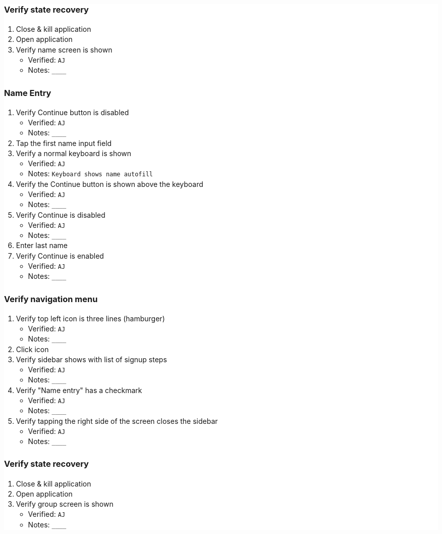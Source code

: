 ### Verify state recovery

1. Close & kill application
1. Open application
1. Verify name screen is shown
   - Verified: `AJ`
   - Notes: `____`

### Name Entry

1. Verify Continue button is disabled
   - Verified: `AJ`
   - Notes: `____`
1. Tap the first name input field
1. Verify a normal keyboard is shown
   - Verified: `AJ`
   - Notes: `Keyboard shows name autofill`
1. Verify the Continue button is shown above the keyboard
   - Verified: `AJ`
   - Notes: `____`
1. Verify Continue is disabled
   - Verified: `AJ`
   - Notes: `____`
1. Enter last name
1. Verify Continue is enabled
   - Verified: `AJ`
   - Notes: `____`

### Verify navigation menu

1. Verify top left icon is three lines (hamburger)
   - Verified: `AJ`
   - Notes: `____`
1. Click icon
1. Verify sidebar shows with list of signup steps
   - Verified: `AJ`
   - Notes: `____`
1. Verify "Name entry" has a checkmark
   - Verified: `AJ`
   - Notes: `____`
1. Verify tapping the right side of the screen closes the sidebar
   - Verified: `AJ`
   - Notes: `____`

### Verify state recovery

1. Close & kill application
1. Open application
1. Verify group screen is shown
   - Verified: `AJ`
   - Notes: `____`
